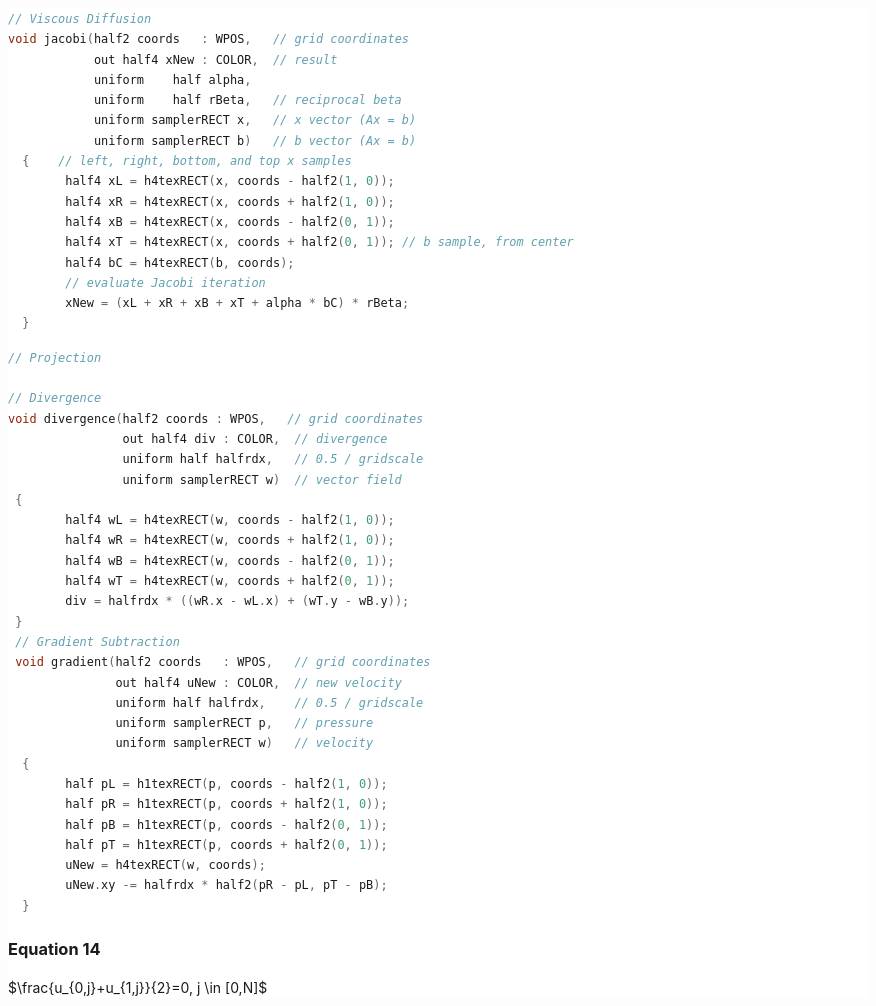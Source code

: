 ```cpp
// Viscous Diffusion
void jacobi(half2 coords   : WPOS,   // grid coordinates     
            out half4 xNew : COLOR,  // result 
            uniform    half alpha,            
            uniform    half rBeta,   // reciprocal beta     
            uniform samplerRECT x,   // x vector (Ax = b)     
            uniform samplerRECT b)   // b vector (Ax = b) 
  {    // left, right, bottom, and top x samples    
        half4 xL = h4texRECT(x, coords - half2(1, 0));   
        half4 xR = h4texRECT(x, coords + half2(1, 0));   
        half4 xB = h4texRECT(x, coords - half2(0, 1));   
        half4 xT = h4texRECT(x, coords + half2(0, 1)); // b sample, from center     
        half4 bC = h4texRECT(b, coords); 
        // evaluate Jacobi iteration  
        xNew = (xL + xR + xB + xT + alpha * bC) * rBeta; 
  } 
```

```cpp
// Projection

// Divergence 
void divergence(half2 coords : WPOS,   // grid coordinates     
                out half4 div : COLOR,  // divergence     
                uniform half halfrdx,   // 0.5 / gridscale     
                uniform samplerRECT w)  // vector field
 {   
        half4 wL = h4texRECT(w, coords - half2(1, 0));   
        half4 wR = h4texRECT(w, coords + half2(1, 0));   
        half4 wB = h4texRECT(w, coords - half2(0, 1));   
        half4 wT = h4texRECT(w, coords + half2(0, 1)); 
        div = halfrdx * ((wR.x - wL.x) + (wT.y - wB.y)); 
 } 
 // Gradient Subtraction 
 void gradient(half2 coords   : WPOS,   // grid coordinates     
               out half4 uNew : COLOR,  // new velocity    
               uniform half halfrdx,    // 0.5 / gridscale     
               uniform samplerRECT p,   // pressure     
               uniform samplerRECT w)   // velocity 
  {  
        half pL = h1texRECT(p, coords - half2(1, 0));   
        half pR = h1texRECT(p, coords + half2(1, 0));  
        half pB = h1texRECT(p, coords - half2(0, 1));   
        half pT = h1texRECT(p, coords + half2(0, 1)); 
        uNew = h4texRECT(w, coords);   
        uNew.xy -= halfrdx * half2(pR - pL, pT - pB);
  } 
```

### Equation 14
$\frac{u_{0,j}+u_{1,j}}{2}=0, j \in [0,N]$
